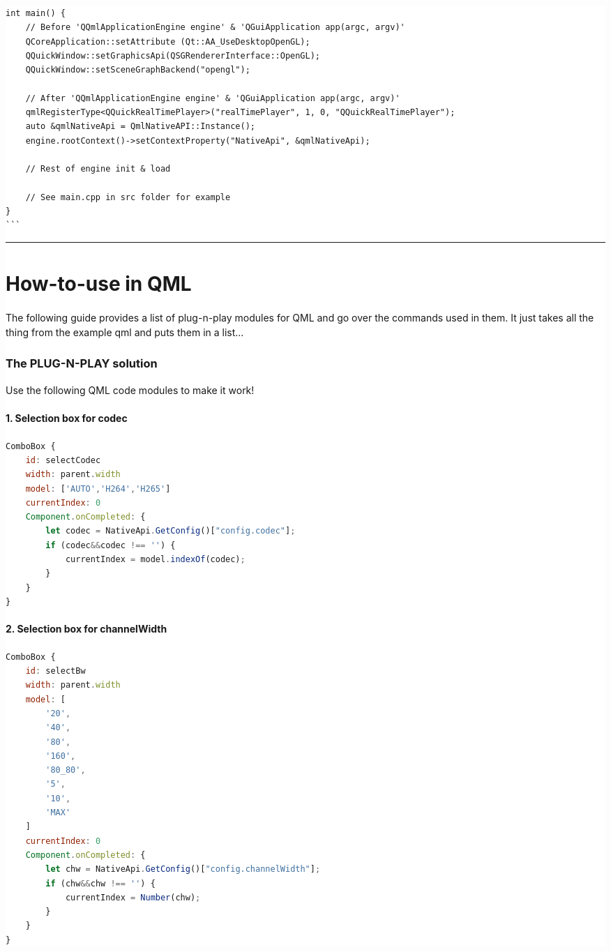     int main() {
        // Before 'QQmlApplicationEngine engine' & 'QGuiApplication app(argc, argv)'
        QCoreApplication::setAttribute (Qt::AA_UseDesktopOpenGL);    
        QQuickWindow::setGraphicsApi(QSGRendererInterface::OpenGL);
        QQuickWindow::setSceneGraphBackend("opengl");

        // After 'QQmlApplicationEngine engine' & 'QGuiApplication app(argc, argv)'
        qmlRegisterType<QQuickRealTimePlayer>("realTimePlayer", 1, 0, "QQuickRealTimePlayer");
        auto &qmlNativeApi = QmlNativeAPI::Instance();
        engine.rootContext()->setContextProperty("NativeApi", &qmlNativeApi);

        // Rest of engine init & load

        // See main.cpp in src folder for example
    }
    ```

---
# How-to-use in QML
The following guide provides a list of plug-n-play modules for QML and go over the commands used in them. 
It just takes all the thing from the example qml and puts them in a list...

### The PLUG-N-PLAY solution
Use the following QML code modules to make it work!

#### 1. Selection box for codec
```qml
ComboBox {
    id: selectCodec
    width: parent.width
    model: ['AUTO','H264','H265']
    currentIndex: 0
    Component.onCompleted: {
        let codec = NativeApi.GetConfig()["config.codec"];
        if (codec&&codec !== '') {
            currentIndex = model.indexOf(codec);
        }
    }
}
```
#### 2. Selection box for channelWidth
```qml
ComboBox {
    id: selectBw
    width: parent.width
    model: [
        '20',
        '40',
        '80',
        '160',
        '80_80',
        '5',
        '10',
        'MAX'
    ]
    currentIndex: 0
    Component.onCompleted: {
        let chw = NativeApi.GetConfig()["config.channelWidth"];
        if (chw&&chw !== '') {
            currentIndex = Number(chw);
        }
    }
}
```